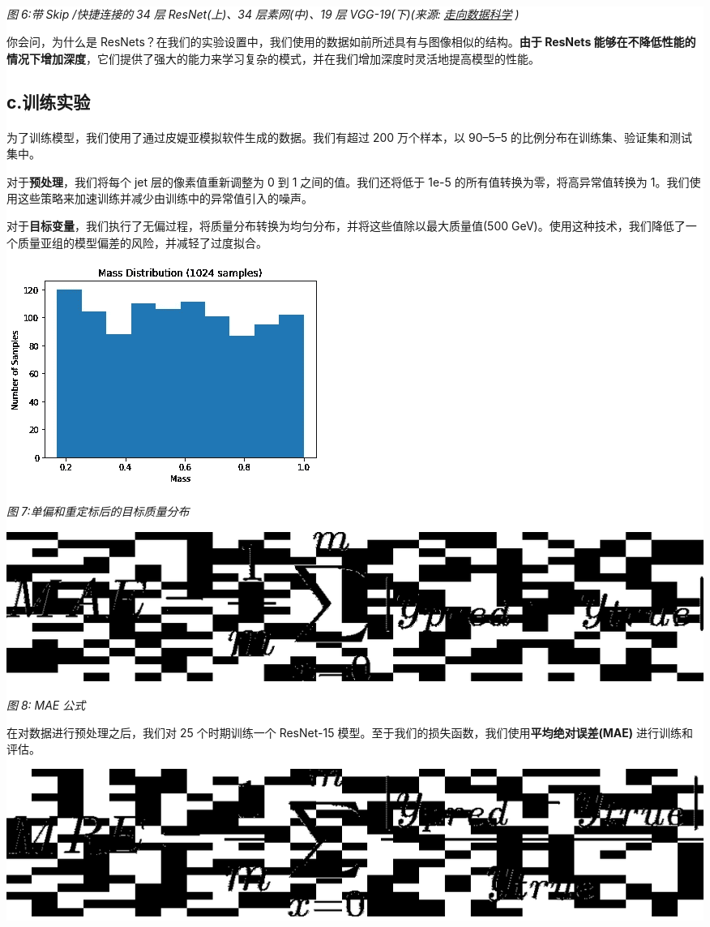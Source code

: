 *图 6:带 Skip /快捷连接的 34 层 ResNet(上)、34 层素网(中)、19 层 VGG-19(下)(来源:* [*走向数据科学*](/review-resnet-winner-of-ilsvrc-2015-image-classification-localization-detection-e39402bfa5d8) *)*

你会问，为什么是 ResNets？在我们的实验设置中，我们使用的数据如前所述具有与图像相似的结构。**由于 ResNets 能够在不降低性能的情况下增加深度**，它们提供了强大的能力来学习复杂的模式，并在我们增加深度时灵活地提高模型的性能。

## c.训练实验

为了训练模型，我们使用了通过皮媞亚模拟软件生成的数据。我们有超过 200 万个样本，以 90–5–5 的比例分布在训练集、验证集和测试集中。

对于**预处理**，我们将每个 jet 层的像素值重新调整为 0 到 1 之间的值。我们还将低于 1e-5 的所有值转换为零，将高异常值转换为 1。我们使用这些策略来加速训练并减少由训练中的异常值引入的噪声。

对于**目标变量**，我们执行了无偏过程，将质量分布转换为均匀分布，并将这些值除以最大质量值(500 GeV)。使用这种技术，我们降低了一个质量亚组的模型偏差的风险，并减轻了过度拟合。

![](img/0a6ad138813bc4e7b24cab1d00101ed0.png)

*图 7:单偏和重定标后的目标质量分布*

![](img/97482d331bc1b85108889709d3b4439a.png)

*图 8: MAE 公式*

在对数据进行预处理之后，我们对 25 个时期训练一个 ResNet-15 模型。至于我们的损失函数，我们使用**平均绝对误差(MAE)** 进行训练和评估。

![](img/3d2e4f3d6c6c7721ecf751f306858c57.png)
